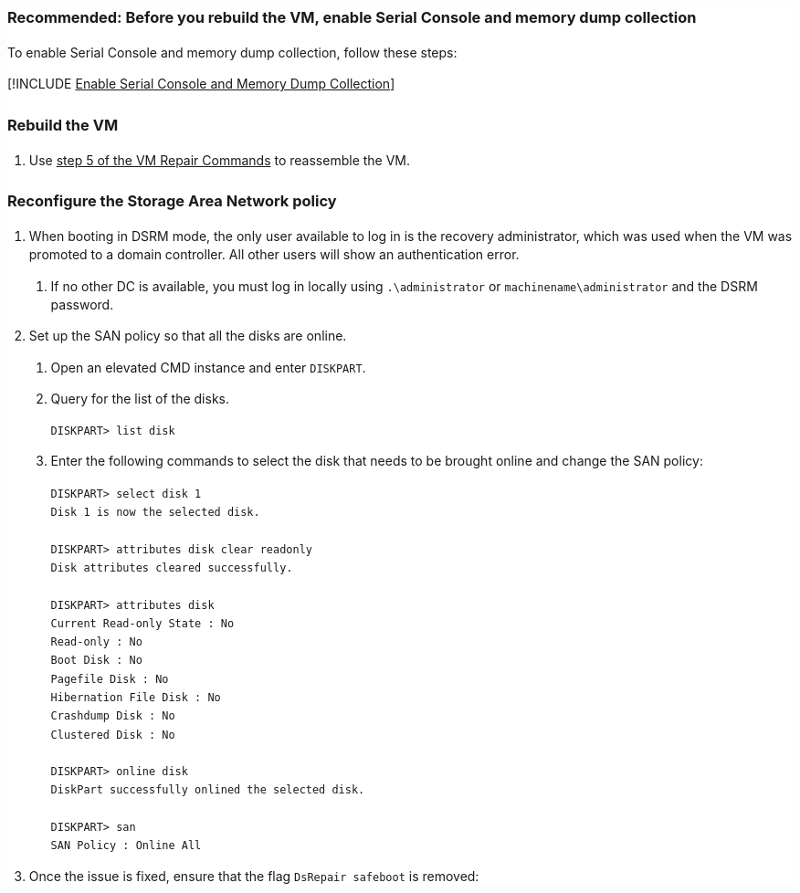 ### Recommended: Before you rebuild the VM, enable Serial Console and memory dump collection

To enable Serial Console and memory dump collection, follow these steps:

[!INCLUDE [Enable Serial Console and Memory Dump Collection](../../../includes/azure/enable-serial-console-memory-dump-collection.md)]

### Rebuild the VM

1. Use [step 5 of the VM Repair Commands](./repair-windows-vm-using-azure-virtual-machine-repair-commands.md#repair-process-example) to reassemble the VM.

### Reconfigure the Storage Area Network policy

1. When booting in DSRM mode, the only user available to log in is the recovery administrator, which was used when the VM was promoted to a domain controller. All other users will show an authentication error.

   1. If no other DC is available, you must log in locally using `.\administrator` or `machinename\administrator` and the DSRM password.

1. Set up the SAN policy so that all the disks are online.

   1. Open an elevated CMD instance and enter `DISKPART`.
   1. Query for the list of the disks.

      `DISKPART> list disk`

   1. Enter the following commands to select the disk that needs to be brought online and change the SAN policy:

      ```console
      DISKPART> select disk 1
      Disk 1 is now the selected disk.

      DISKPART> attributes disk clear readonly
      Disk attributes cleared successfully.

      DISKPART> attributes disk
      Current Read-only State : No
      Read-only : No
      Boot Disk : No
      Pagefile Disk : No
      Hibernation File Disk : No
      Crashdump Disk : No
      Clustered Disk : No

      DISKPART> online disk
      DiskPart successfully onlined the selected disk.

      DISKPART> san
      SAN Policy : Online All
      ```

1. Once the issue is fixed, ensure that the flag `DsRepair safeboot` is removed:
